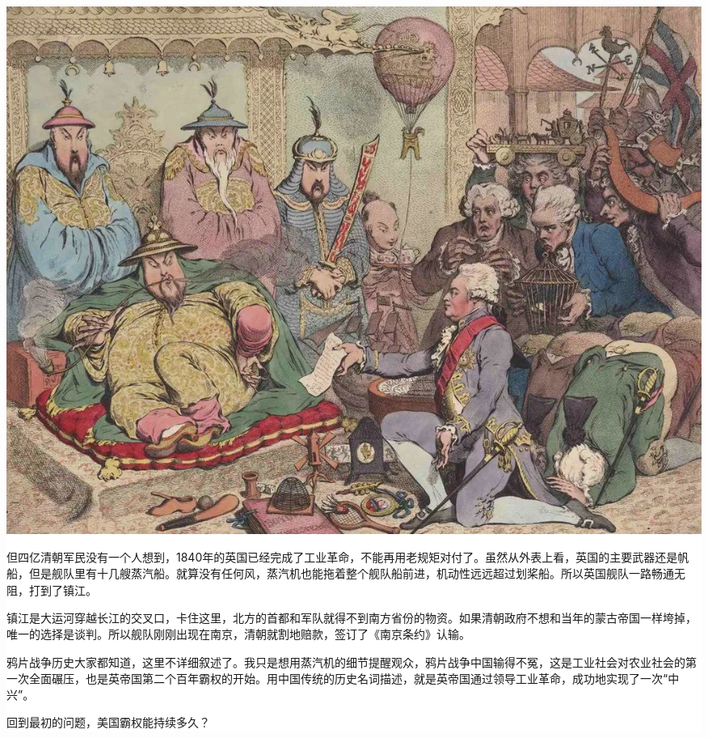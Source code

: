 ![](/images/btnews/0501_0600/0567/18f967dc-9e5a-4a53-8387-29c32a1029d5.jpg)



但四亿清朝军民没有一个人想到，1840年的英国已经完成了工业革命，不能再用老规矩对付了。虽然从外表上看，英国的主要武器还是帆船，但是舰队里有十几艘蒸汽船。就算没有任何风，蒸汽机也能拖着整个舰队船前进，机动性远远超过划桨船。所以英国舰队一路畅通无阻，打到了镇江。

镇江是大运河穿越长江的交叉口，卡住这里，北方的首都和军队就得不到南方省份的物资。如果清朝政府不想和当年的蒙古帝国一样垮掉，唯一的选择是谈判。所以舰队刚刚出现在南京，清朝就割地赔款，签订了《南京条约》认输。

鸦片战争历史大家都知道，这里不详细叙述了。我只是想用蒸汽机的细节提醒观众，鸦片战争中国输得不冤，这是工业社会对农业社会的第一次全面碾压，也是英帝国第二个百年霸权的开始。用中国传统的历史名词描述，就是英帝国通过领导工业革命，成功地实现了一次“中兴”。

回到最初的问题，美国霸权能持续多久？
